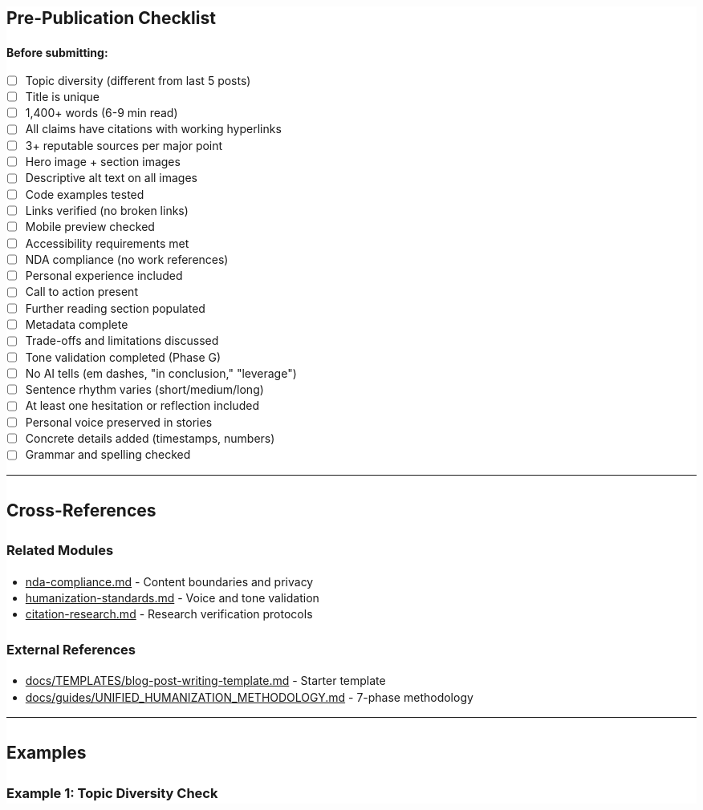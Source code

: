 
## Pre-Publication Checklist

**Before submitting:**

- [ ] Topic diversity (different from last 5 posts)
- [ ] Title is unique
- [ ] 1,400+ words (6-9 min read)
- [ ] All claims have citations with working hyperlinks
- [ ] 3+ reputable sources per major point
- [ ] Hero image + section images
- [ ] Descriptive alt text on all images
- [ ] Code examples tested
- [ ] Links verified (no broken links)
- [ ] Mobile preview checked
- [ ] Accessibility requirements met
- [ ] NDA compliance (no work references)
- [ ] Personal experience included
- [ ] Call to action present
- [ ] Further reading section populated
- [ ] Metadata complete
- [ ] Trade-offs and limitations discussed
- [ ] Tone validation completed (Phase G)
- [ ] No AI tells (em dashes, "in conclusion," "leverage")
- [ ] Sentence rhythm varies (short/medium/long)
- [ ] At least one hesitation or reflection included
- [ ] Personal voice preserved in stories
- [ ] Concrete details added (timestamps, numbers)
- [ ] Grammar and spelling checked

---

## Cross-References

### Related Modules
- [nda-compliance.md](../core/nda-compliance.md) - Content boundaries and privacy
- [humanization-standards.md](../standards/humanization-standards.md) - Voice and tone validation
- [citation-research.md](../standards/citation-research.md) - Research verification protocols

### External References
- [docs/TEMPLATES/blog-post-writing-template.md](../../TEMPLATES/blog-post-writing-template.md) - Starter template
- [docs/guides/UNIFIED_HUMANIZATION_METHODOLOGY.md](../../guides/UNIFIED_HUMANIZATION_METHODOLOGY.md) - 7-phase methodology

---

## Examples

### Example 1: Topic Diversity Check
